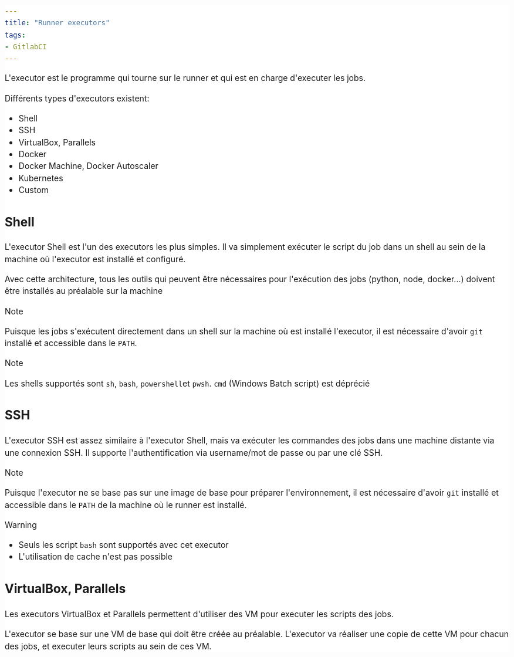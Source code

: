 ```yaml
---
title: "Runner executors"
tags:
- GitlabCI
---
```


L'executor est le programme qui tourne sur le runner et qui est en charge d'executer les jobs.

Différents types d'executors existent:
- Shell
- SSH
- VirtualBox, Parallels
- Docker
- Docker Machine, Docker Autoscaler
- Kubernetes
- Custom

## Shell
L'executor Shell est l'un des executors les plus simples. Il va simplement exécuter le script du job dans un shell au sein de la machine où l'executor est installé et configuré.

Avec cette architecture, tous les outils qui peuvent être nécessaires pour l'exécution des jobs (python, node, docker...) doivent être installés au préalable sur la machine

> [!note]
> Puisque les jobs s'exécutent directement dans un shell sur la machine où est installé l'executor, il est nécessaire d'avoir `git` installé et accessible dans le `PATH`.

> [!note]
> Les shells supportés sont `sh`, `bash`, `powershell`et `pwsh`. `cmd` (Windows Batch script) est déprécié

## SSH
L'executor SSH est assez similaire à l'executor Shell, mais va exécuter les commandes des jobs dans une machine distante via une connexion SSH. Il supporte l'authentification via username/mot de passe ou par une clé SSH.

> [!note]
> Puisque l'executor ne se base pas sur une image de base pour préparer l'environnement, il est nécessaire d'avoir `git` installé et accessible dans le `PATH` de la machine où le runner est installé.

> [!warning]
> - Seuls les script `bash` sont supportés avec cet executor
> - L'utilisation de cache n'est pas possible

## VirtualBox, Parallels
Les executors VirtualBox et Parallels permettent d'utiliser des VM pour executer les scripts des jobs.

L'executor se base sur une VM de base qui doit être créée au préalable. L'executor va réaliser une copie de cette VM pour chacun des jobs, et executer leurs scripts au sein de ces VM.
